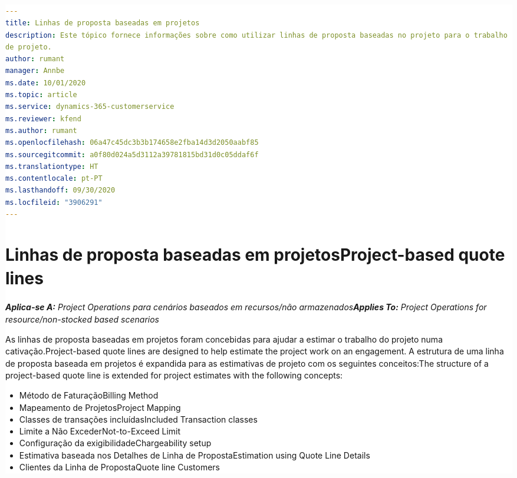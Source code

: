 ```yaml
---
title: Linhas de proposta baseadas em projetos
description: Este tópico fornece informações sobre como utilizar linhas de proposta baseadas no projeto para o trabalho de projeto.
author: rumant
manager: Annbe
ms.date: 10/01/2020
ms.topic: article
ms.service: dynamics-365-customerservice
ms.reviewer: kfend
ms.author: rumant
ms.openlocfilehash: 06a47c45dc3b3b174658e2fba14d3d2050aabf85
ms.sourcegitcommit: a0f80d024a5d3112a39781815bd31d0c05ddaf6f
ms.translationtype: HT
ms.contentlocale: pt-PT
ms.lasthandoff: 09/30/2020
ms.locfileid: "3906291"
---
```

# <a name="project-based-quote-lines"></a><span data-ttu-id="5f48c-103">Linhas de proposta baseadas em projetos</span><span class="sxs-lookup"><span data-stu-id="5f48c-103">Project-based quote lines</span></span>

<span data-ttu-id="5f48c-104">_**Aplica-se A:** Project Operations para cenários baseados em recursos/não armazenados_</span><span class="sxs-lookup"><span data-stu-id="5f48c-104">_**Applies To:** Project Operations for resource/non-stocked based scenarios_</span></span>

<span data-ttu-id="5f48c-105">As linhas de proposta baseadas em projetos foram concebidas para ajudar a estimar o trabalho do projeto numa cativação.</span><span class="sxs-lookup"><span data-stu-id="5f48c-105">Project-based quote lines are designed to help estimate the project work on an engagement.</span></span> <span data-ttu-id="5f48c-106">A estrutura de uma linha de proposta baseada em projetos é expandida para as estimativas de projeto com os seguintes conceitos:</span><span class="sxs-lookup"><span data-stu-id="5f48c-106">The structure of a project-based quote line is extended for project estimates with the following concepts:</span></span>

- <span data-ttu-id="5f48c-107">Método de Faturação</span><span class="sxs-lookup"><span data-stu-id="5f48c-107">Billing Method</span></span>
- <span data-ttu-id="5f48c-108">Mapeamento de Projetos</span><span class="sxs-lookup"><span data-stu-id="5f48c-108">Project Mapping</span></span>
- <span data-ttu-id="5f48c-109">Classes de transações incluídas</span><span class="sxs-lookup"><span data-stu-id="5f48c-109">Included Transaction classes</span></span>
- <span data-ttu-id="5f48c-110">Limite a Não Exceder</span><span class="sxs-lookup"><span data-stu-id="5f48c-110">Not-to-Exceed Limit</span></span>
- <span data-ttu-id="5f48c-111">Configuração da exigibilidade</span><span class="sxs-lookup"><span data-stu-id="5f48c-111">Chargeability setup</span></span>
- <span data-ttu-id="5f48c-112">Estimativa baseada nos Detalhes de Linha de Proposta</span><span class="sxs-lookup"><span data-stu-id="5f48c-112">Estimation using Quote Line Details</span></span>
- <span data-ttu-id="5f48c-113">Clientes da Linha de Proposta</span><span class="sxs-lookup"><span data-stu-id="5f48c-113">Quote line Customers</span></span>
